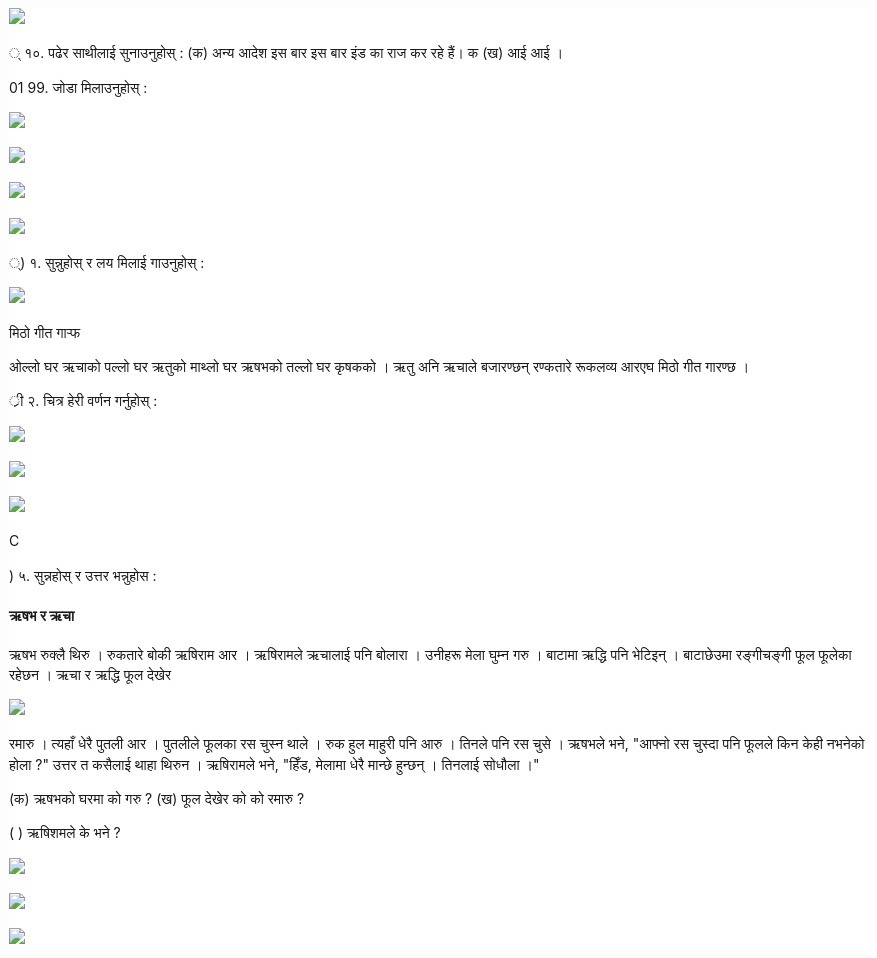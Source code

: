 ![](0__page_35_Figure_0.jpeg)

् १०. पढेर साथीलाई सुनाउनुहोस् : (क) अन्य आदेश इस बार इस बार इंड का राज कर रहे हैं। क (ख) आई आई ।

01 99. जोडा मिलाउनुहोस् :

![](0__page_35_Figure_3.jpeg)

![](0__page_36_Picture_0.jpeg)

![](0__page_36_Picture_1.jpeg)

![](0__page_37_Picture_0.jpeg)

्) १. सुन्नुहोस् र लय मिलाई गाउनुहोस् :

![](0__page_37_Picture_2.jpeg)

मिठो गीत गार्‍फ

ओल्लो घर ऋचाको पल्लो घर ऋतुको माथ्लो घर ऋषभको तल्लो घर कृषकको । ऋतु अनि ऋचाले बजारण्छन् रण्कतारे रूकलव्य आरएघ मिठो गीत गारण्छ ।

्री २. चित्र हेरी वर्णन गर्नुहोस् :

![](0__page_37_Picture_6.jpeg)

![](0__page_37_Picture_7.jpeg)

![](0__page_38_Picture_0.jpeg)

C

) ५. सुन्नहोस् र उत्तर भन्नुहोस :

#### ऋषभ र ऋचा

ऋषभ रुक्लै थिरु । रुकतारे बोकी ऋषिराम आर । ऋषिरामले ऋचालाई पनि बोलारा । उनीहरू मेला घुम्न गरु । बाटामा ऋद्धि पनि भेटिइन् । बाटाछेउमा रङ्गीचङ्गी फूल फूलेका रहेछन । ऋचा र ऋद्धि फूल देखेर

![](0__page_38_Picture_4.jpeg)

रमारु । त्यहाँ धेरै पुतली आर । पुतलीले फूलका रस चुस्न थाले । रुक हुल माहुरी पनि आरु । तिनले पनि रस चुसे । ऋषभले भने, "आफ्नो रस चुस्दा पनि फूलले किन केही नभनेको होला ?" उत्तर त कसैलाई थाहा थिरुन । ऋषिरामले भने, "हिँड, मेलामा धेरै मान्छे हुन्छन् । तिनलाई सोधौला ।"

(क) ऋषभको घरमा को गरु ? (ख) फूल देखेर को को रमारु ?

( ) ऋषिशमले के भने ?

![](0__page_38_Picture_8.jpeg)

![](0__page_38_Picture_9.jpeg)

![](0__page_39_Figure_0.jpeg)
